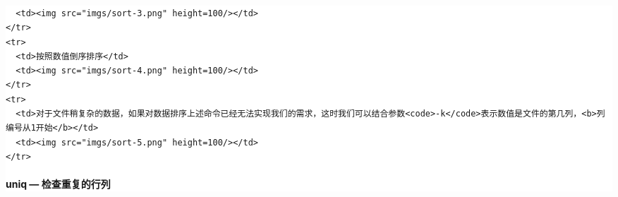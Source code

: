       <td><img src="imgs/sort-3.png" height=100/></td>
    </tr>
    <tr>
      <td>按照数值倒序排序</td>
      <td><img src="imgs/sort-4.png" height=100/></td>
    </tr>
    <tr>
      <td>对于文件稍复杂的数据，如果对数据排序上述命令已经无法实现我们的需求，这时我们可以结合参数<code>-k</code>表示数值是文件的第几列，<b>列编号从1开始</b></td>
      <td><img src="imgs/sort-5.png" height=100/></td>
    </tr>
  </tbody>
</table>



#### uniq — 检查重复的行列
